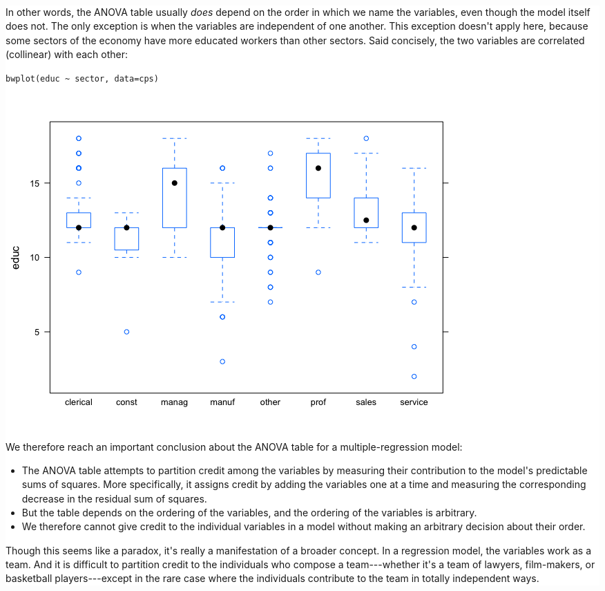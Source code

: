 In other words, the ANOVA table usually *does* depend on the order in
which we name the variables, even though the model itself does not. The
only exception is when the variables are independent of one another.
This exception doesn't apply here, because some sectors of the economy
have more educated workers than other sectors. Said concisely, the two
variables are correlated (collinear) with each other:

    bwplot(educ ~ sector, data=cps)

![](cps_files/figure-markdown_strict/unnamed-chunk-7-1.png)

We therefore reach an important conclusion about the ANOVA table for a
multiple-regression model:  
- The ANOVA table attempts to partition credit among the variables by
measuring their contribution to the model's predictable sums of squares.
More specifically, it assigns credit by adding the variables one at a
time and measuring the corresponding decrease in the residual sum of
squares.  
- But the table depends on the ordering of the variables, and the
ordering of the variables is arbitrary.  
- We therefore cannot give credit to the individual variables in a model
without making an arbitrary decision about their order.

Though this seems like a paradox, it's really a manifestation of a
broader concept. In a regression model, the variables work as a team.
And it is difficult to partition credit to the individuals who compose a
team---whether it's a team of lawyers, film-makers, or basketball
players---except in the rare case where the individuals contribute to
the team in totally independent ways.
